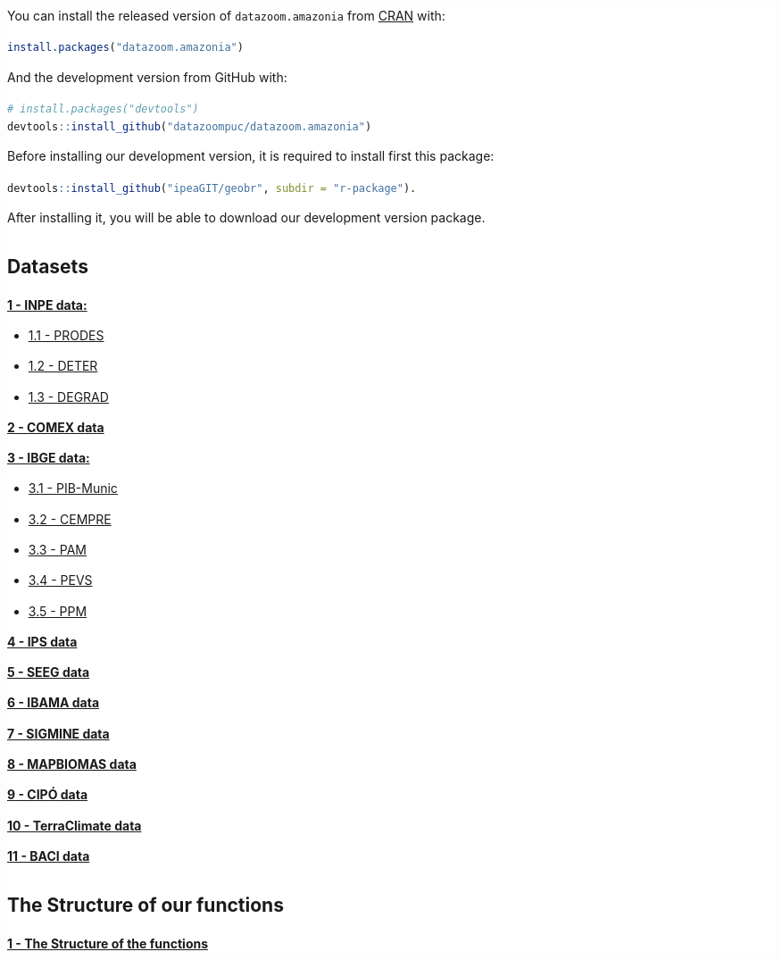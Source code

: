 You can install the released version of `datazoom.amazonia` from
[CRAN](https://CRAN.R-project.org/package=datazoom.amazonia) with:

``` r
install.packages("datazoom.amazonia")
```

And the development version from GitHub with:

``` r
# install.packages("devtools")
devtools::install_github("datazoompuc/datazoom.amazonia")
```
Before installing our development version, it is required to install first this package:
``` r
devtools::install_github("ipeaGIT/geobr", subdir = "r-package").
```
After installing it, you will be able to download our development version package.

## Datasets
**[1 - INPE data:](#1---inpe-data)** 

 - [1.1 - PRODES](#prodes)
 
 - [1.2 - DETER](#deter)
 
 - [1.3 - DEGRAD](#degrad)

**[2 - COMEX data](#2---comex-data)**

**[3 - IBGE data:](#3---ibge-data)**

 - [3.1 - PIB-Munic](#pib-munic)
 
 - [3.2 - CEMPRE](#cempre)
 
 - [3.3 - PAM](#pam)
 
 - [3.4 - PEVS](#pevs)
 
 - [3.5 - PPM](#ppm)

**[4 - IPS data](#4---ips)**

**[5 - SEEG data](#5---seeg)**

**[6 - IBAMA data](#6---ibama)**

**[7 - SIGMINE data](#7---sigmine)**

**[8 - MAPBIOMAS data](#8---mapbiomas)**

**[9 - CIPÓ data](#9---cipó)**

**[10 - TerraClimate data](#10---terraclimate)**

**[11 - BACI data](#11---baci)**

## The Structure of our functions

**[1 - The Structure of the functions](#the-structure-of-the-functions)**
